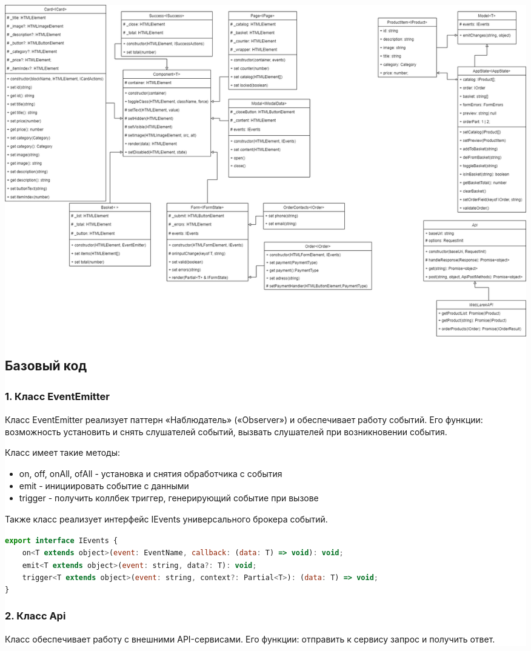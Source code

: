 ![Схема](weblarek.png)

## Базовый код
### 1. Класс EventEmitter
Класс EventEmitter реализует паттерн «Наблюдатель» («Observer») и обеспечивает работу событий. 
Его функции: возможность установить и снять слушателей событий, вызвать слушателей при возникновении события.

Класс имеет такие методы:
- on, off, onAll, ofAll - установка и снятия обработчика с события
- emit - инициировать событие с данными
- trigger - получить коллбек триггер, генерирующий событие при вызове

Также класс реализует интерфейс IEvents универсального брокера событий.
```JavaScript
export interface IEvents {
    on<T extends object>(event: EventName, callback: (data: T) => void): void;
    emit<T extends object>(event: string, data?: T): void;
    trigger<T extends object>(event: string, context?: Partial<T>): (data: T) => void;
}
```

### 2. Класс Api
Класс обеспечивает работу с внешними API-сервисами. Его функции: отправить к сервису запрос и получить ответ.
